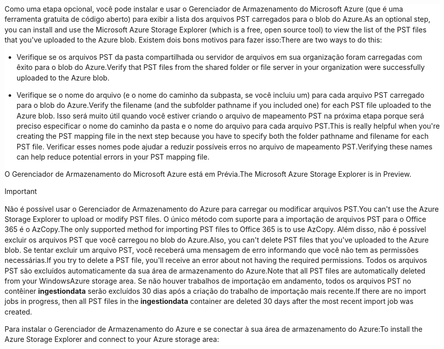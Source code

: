 <span data-ttu-id="d6d2f-232">Como uma etapa opcional, você pode instalar e usar o Gerenciador de Armazenamento do Microsoft Azure (que é uma ferramenta gratuita de código aberto) para exibir a lista dos arquivos PST carregados para o blob do Azure.</span><span class="sxs-lookup"><span data-stu-id="d6d2f-232">As an optional step, you can install and use the Microsoft Azure Storage Explorer (which is a free, open source tool) to view the list of the PST files that you've uploaded to the Azure blob.</span></span> <span data-ttu-id="d6d2f-233">Existem dois bons motivos para fazer isso:</span><span class="sxs-lookup"><span data-stu-id="d6d2f-233">There are two ways to do this:</span></span>
  
- <span data-ttu-id="d6d2f-234">Verifique se os arquivos PST da pasta compartilhada ou servidor de arquivos em sua organização foram carregadas com êxito para o blob do Azure.</span><span class="sxs-lookup"><span data-stu-id="d6d2f-234">Verify that PST files from the shared folder or file server in your organization were successfully uploaded to the Azure blob.</span></span>
    
- <span data-ttu-id="d6d2f-235">Verifique se o nome do arquivo (e o nome do caminho da subpasta, se você incluiu um) para cada arquivo PST carregado para o blob do Azure.</span><span class="sxs-lookup"><span data-stu-id="d6d2f-235">Verify the filename (and the subfolder pathname if you included one) for each PST file uploaded to the Azure blob.</span></span> <span data-ttu-id="d6d2f-236">Isso será muito útil quando você estiver criando o arquivo de mapeamento PST na próxima etapa porque será preciso especificar o nome do caminho da pasta e o nome do arquivo para cada arquivo PST.</span><span class="sxs-lookup"><span data-stu-id="d6d2f-236">This is really helpful when you're creating the PST mapping file in the next step because you have to specify both the folder pathname and filename for each PST file.</span></span> <span data-ttu-id="d6d2f-237">Verificar esses nomes pode ajudar a reduzir possíveis erros no arquivo de mapeamento PST.</span><span class="sxs-lookup"><span data-stu-id="d6d2f-237">Verifying these names can help reduce potential errors in your PST mapping file.</span></span>
    
<span data-ttu-id="d6d2f-238">O Gerenciador de Armazenamento do Microsoft Azure está em Prévia.</span><span class="sxs-lookup"><span data-stu-id="d6d2f-238">The Microsoft Azure Storage Explorer is in Preview.</span></span>
  
> [!IMPORTANT]
> <span data-ttu-id="d6d2f-239">Não é possível usar o Gerenciador de Armazenamento do Azure para carregar ou modificar arquivos PST.</span><span class="sxs-lookup"><span data-stu-id="d6d2f-239">You can't use the Azure Storage Explorer to upload or modify PST files.</span></span> <span data-ttu-id="d6d2f-240">O único método com suporte para a importação de arquivos PST para o Office 365 é o AzCopy.</span><span class="sxs-lookup"><span data-stu-id="d6d2f-240">The only supported method for importing PST files to Office 365 is to use AzCopy.</span></span> <span data-ttu-id="d6d2f-241">Além disso, não é possível excluir os arquivos PST que você carregou no blob do Azure.</span><span class="sxs-lookup"><span data-stu-id="d6d2f-241">Also, you can't delete PST files that you've uploaded to the Azure blob.</span></span> <span data-ttu-id="d6d2f-242">Se tentar excluir um arquivo PST, você receberá uma mensagem de erro informando que você não tem as permissões necessárias.</span><span class="sxs-lookup"><span data-stu-id="d6d2f-242">If you try to delete a PST file, you'll receive an error about not having the required permissions.</span></span> <span data-ttu-id="d6d2f-243">Todos os arquivos PST são excluídos automaticamente da sua área de armazenamento do Azure.</span><span class="sxs-lookup"><span data-stu-id="d6d2f-243">Note that all PST files are automatically deleted from your WindowsAzure storage area.</span></span> <span data-ttu-id="d6d2f-244">Se não houver trabalhos de importação em andamento, todos os arquivos PST no contêiner **ingestiondata** serão excluídos 30 dias após a criação do trabalho de importação mais recente.</span><span class="sxs-lookup"><span data-stu-id="d6d2f-244">If there are no import jobs in progress, then all PST files in the **ingestiondata** container are deleted 30 days after the most recent import job was created.</span></span>
  
<span data-ttu-id="d6d2f-245">Para instalar o Gerenciador de Armazenamento do Azure e se conectar à sua área de armazenamento do Azure:</span><span class="sxs-lookup"><span data-stu-id="d6d2f-245">To install the Azure Storage Explorer and connect to your Azure storage area:</span></span>
  